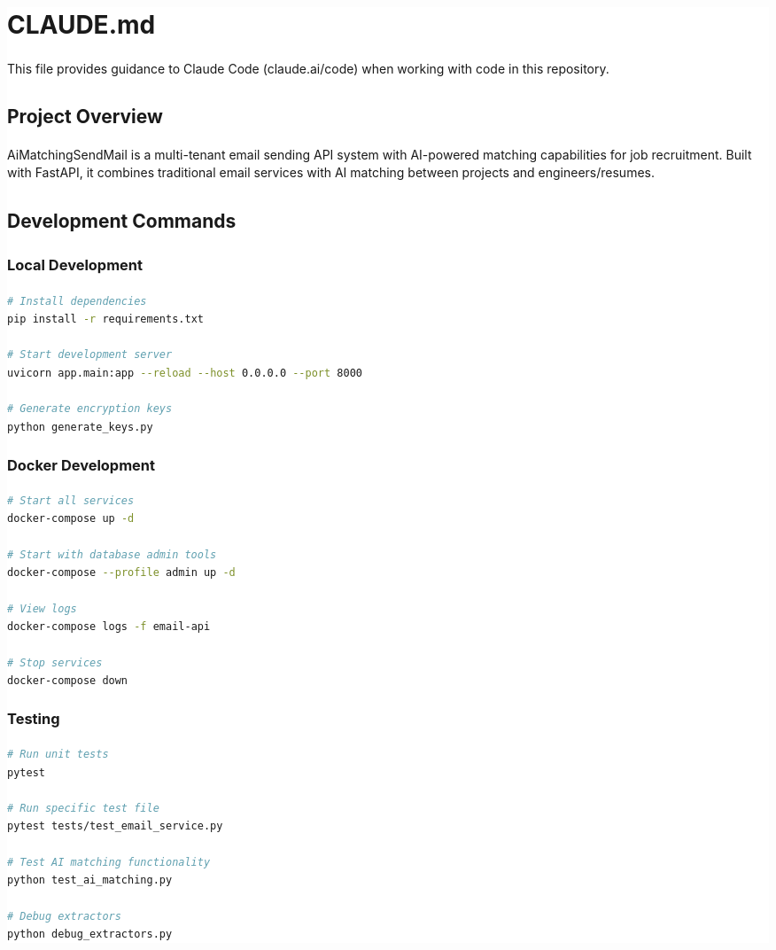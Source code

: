 # CLAUDE.md

This file provides guidance to Claude Code (claude.ai/code) when working with code in this repository.

## Project Overview

AiMatchingSendMail is a multi-tenant email sending API system with AI-powered matching capabilities for job recruitment. Built with FastAPI, it combines traditional email services with AI matching between projects and engineers/resumes.

## Development Commands

### Local Development
```bash
# Install dependencies
pip install -r requirements.txt

# Start development server
uvicorn app.main:app --reload --host 0.0.0.0 --port 8000

# Generate encryption keys
python generate_keys.py
```

### Docker Development
```bash
# Start all services
docker-compose up -d

# Start with database admin tools
docker-compose --profile admin up -d

# View logs
docker-compose logs -f email-api

# Stop services
docker-compose down
```

### Testing
```bash
# Run unit tests
pytest

# Run specific test file
pytest tests/test_email_service.py

# Test AI matching functionality
python test_ai_matching.py

# Debug extractors
python debug_extractors.py
```
